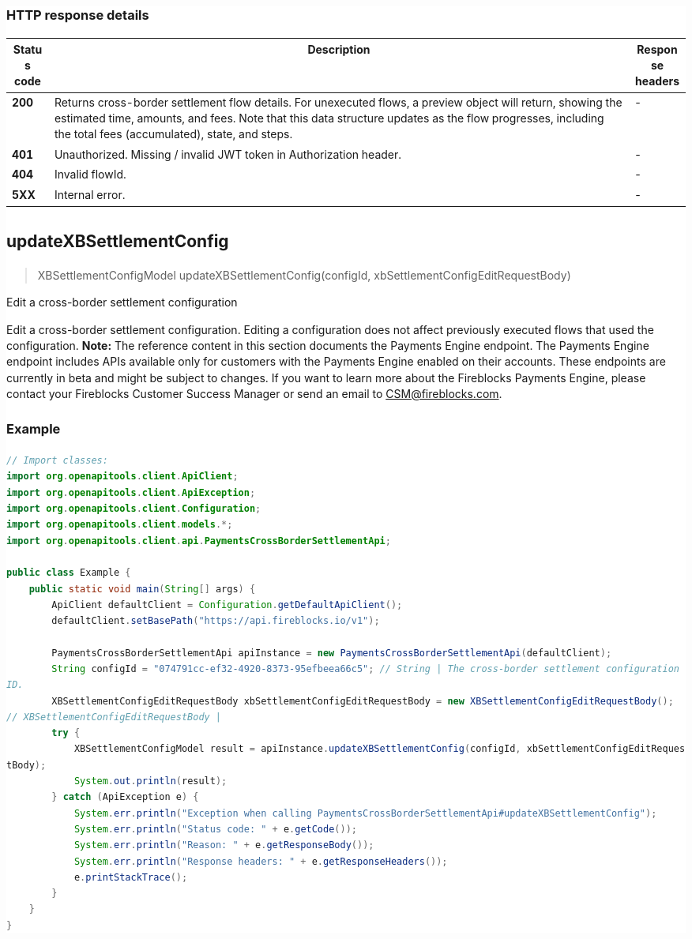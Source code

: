 
### HTTP response details
| Status code | Description | Response headers |
|-------------|-------------|------------------|
| **200** | Returns cross-border settlement flow details. For unexecuted flows, a preview object will return, showing the estimated time, amounts, and fees. Note that this data structure updates as the flow progresses, including the total fees (accumulated), state, and steps.  |  -  |
| **401** | Unauthorized. Missing / invalid JWT token in Authorization header. |  -  |
| **404** | Invalid flowId. |  -  |
| **5XX** | Internal error. |  -  |


## updateXBSettlementConfig

> XBSettlementConfigModel updateXBSettlementConfig(configId, xbSettlementConfigEditRequestBody)

Edit a cross-border settlement configuration

Edit a cross-border settlement configuration. Editing a configuration does not affect previously executed flows that used the configuration. **Note:** The reference content in this section documents the Payments Engine endpoint. The Payments Engine endpoint includes APIs available only for customers with the Payments Engine enabled on their accounts. These endpoints are currently in beta and might be subject to changes. If you want to learn more about the Fireblocks Payments Engine, please contact your Fireblocks Customer Success Manager or send an email to CSM@fireblocks.com. 

### Example

```java
// Import classes:
import org.openapitools.client.ApiClient;
import org.openapitools.client.ApiException;
import org.openapitools.client.Configuration;
import org.openapitools.client.models.*;
import org.openapitools.client.api.PaymentsCrossBorderSettlementApi;

public class Example {
    public static void main(String[] args) {
        ApiClient defaultClient = Configuration.getDefaultApiClient();
        defaultClient.setBasePath("https://api.fireblocks.io/v1");

        PaymentsCrossBorderSettlementApi apiInstance = new PaymentsCrossBorderSettlementApi(defaultClient);
        String configId = "074791cc-ef32-4920-8373-95efbeea66c5"; // String | The cross-border settlement configuration ID.
        XBSettlementConfigEditRequestBody xbSettlementConfigEditRequestBody = new XBSettlementConfigEditRequestBody(); // XBSettlementConfigEditRequestBody | 
        try {
            XBSettlementConfigModel result = apiInstance.updateXBSettlementConfig(configId, xbSettlementConfigEditRequestBody);
            System.out.println(result);
        } catch (ApiException e) {
            System.err.println("Exception when calling PaymentsCrossBorderSettlementApi#updateXBSettlementConfig");
            System.err.println("Status code: " + e.getCode());
            System.err.println("Reason: " + e.getResponseBody());
            System.err.println("Response headers: " + e.getResponseHeaders());
            e.printStackTrace();
        }
    }
}
```
